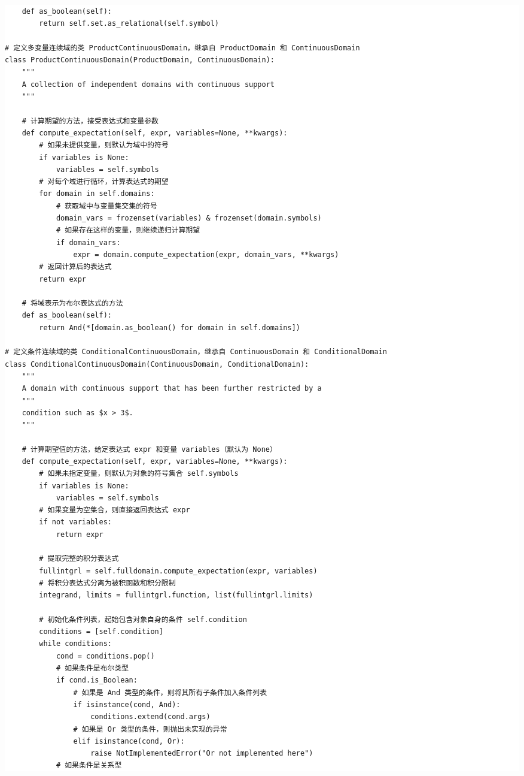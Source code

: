 ```
    def as_boolean(self):
        return self.set.as_relational(self.symbol)

# 定义多变量连续域的类 ProductContinuousDomain，继承自 ProductDomain 和 ContinuousDomain
class ProductContinuousDomain(ProductDomain, ContinuousDomain):
    """
    A collection of independent domains with continuous support
    """

    # 计算期望的方法，接受表达式和变量参数
    def compute_expectation(self, expr, variables=None, **kwargs):
        # 如果未提供变量，则默认为域中的符号
        if variables is None:
            variables = self.symbols
        # 对每个域进行循环，计算表达式的期望
        for domain in self.domains:
            # 获取域中与变量集交集的符号
            domain_vars = frozenset(variables) & frozenset(domain.symbols)
            # 如果存在这样的变量，则继续递归计算期望
            if domain_vars:
                expr = domain.compute_expectation(expr, domain_vars, **kwargs)
        # 返回计算后的表达式
        return expr

    # 将域表示为布尔表达式的方法
    def as_boolean(self):
        return And(*[domain.as_boolean() for domain in self.domains])

# 定义条件连续域的类 ConditionalContinuousDomain，继承自 ContinuousDomain 和 ConditionalDomain
class ConditionalContinuousDomain(ContinuousDomain, ConditionalDomain):
    """
    A domain with continuous support that has been further restricted by a
    """
    condition such as $x > 3$.
    """

    # 计算期望值的方法，给定表达式 expr 和变量 variables（默认为 None）
    def compute_expectation(self, expr, variables=None, **kwargs):
        # 如果未指定变量，则默认为对象的符号集合 self.symbols
        if variables is None:
            variables = self.symbols
        # 如果变量为空集合，则直接返回表达式 expr
        if not variables:
            return expr
        
        # 提取完整的积分表达式
        fullintgrl = self.fulldomain.compute_expectation(expr, variables)
        # 将积分表达式分离为被积函数和积分限制
        integrand, limits = fullintgrl.function, list(fullintgrl.limits)

        # 初始化条件列表，起始包含对象自身的条件 self.condition
        conditions = [self.condition]
        while conditions:
            cond = conditions.pop()
            # 如果条件是布尔类型
            if cond.is_Boolean:
                # 如果是 And 类型的条件，则将其所有子条件加入条件列表
                if isinstance(cond, And):
                    conditions.extend(cond.args)
                # 如果是 Or 类型的条件，则抛出未实现的异常
                elif isinstance(cond, Or):
                    raise NotImplementedError("Or not implemented here")
            # 如果条件是关系型
```